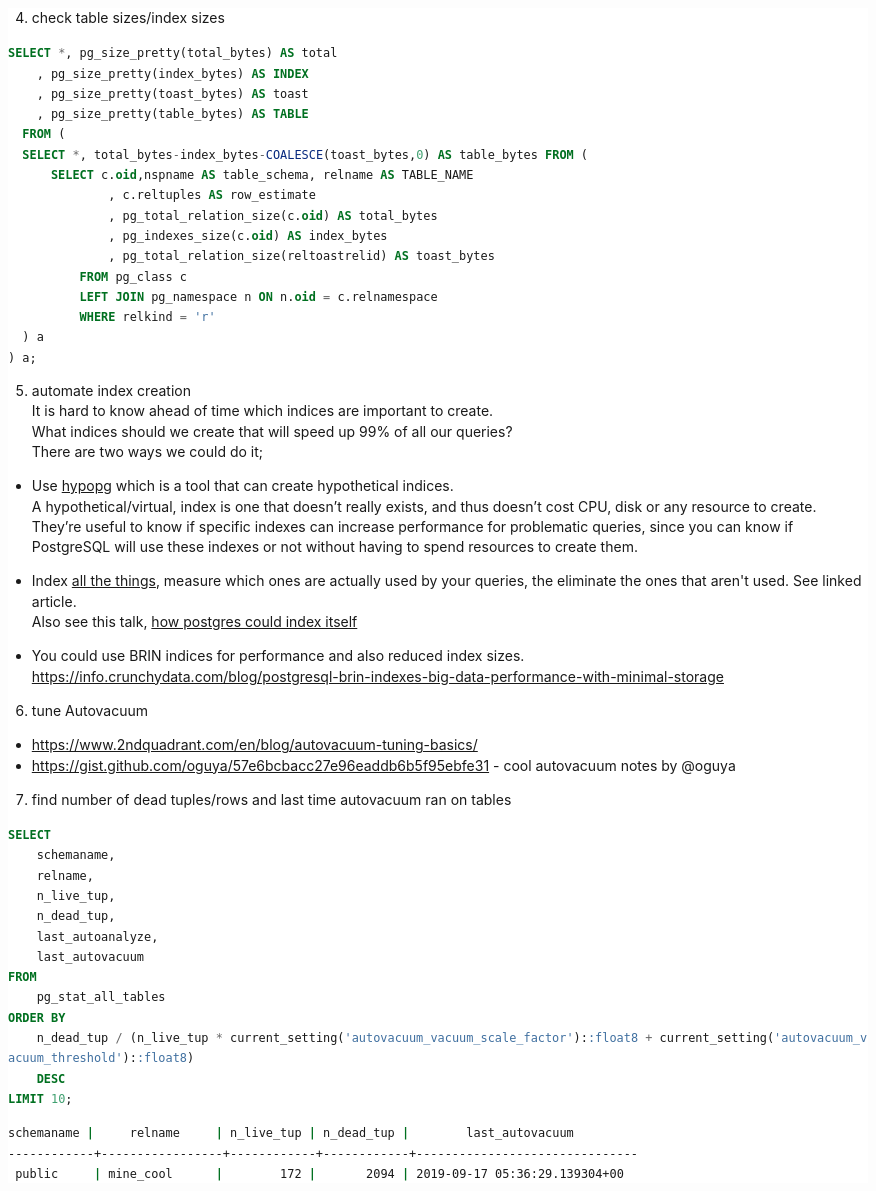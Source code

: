 
4. check table sizes/index sizes
```sql
SELECT *, pg_size_pretty(total_bytes) AS total
    , pg_size_pretty(index_bytes) AS INDEX
    , pg_size_pretty(toast_bytes) AS toast
    , pg_size_pretty(table_bytes) AS TABLE
  FROM (
  SELECT *, total_bytes-index_bytes-COALESCE(toast_bytes,0) AS table_bytes FROM (
      SELECT c.oid,nspname AS table_schema, relname AS TABLE_NAME
              , c.reltuples AS row_estimate
              , pg_total_relation_size(c.oid) AS total_bytes
              , pg_indexes_size(c.oid) AS index_bytes
              , pg_total_relation_size(reltoastrelid) AS toast_bytes
          FROM pg_class c
          LEFT JOIN pg_namespace n ON n.oid = c.relnamespace
          WHERE relkind = 'r'
  ) a
) a;
```   

5. automate index creation   
It is hard to know ahead of time which indices are important to create.    
What indices should we create that will speed up 99% of all our queries?   
There are two ways we could do it;    
- Use [hypopg](https://hypopg.readthedocs.io/en/latest/) which is a tool that can create hypothetical indices.   
A hypothetical/virtual, index is one that doesn’t really exists, and thus doesn’t cost CPU, disk or any resource to create.   
They’re useful to know if specific indexes can increase performance for problematic queries, since you can know if PostgreSQL will use these indexes or not without having to spend resources to create them.    
- Index [all the things](https://www.citusdata.com/blog/2017/10/11/index-all-the-things-in-postgres/), measure which ones are actually used by your queries, the eliminate the ones that aren't used. See linked article.    
Also see this talk, [how postgres could index itself](https://www.youtube.com/watch?v=Mni_1yTaNbE)      

- You could use BRIN indices for performance and also reduced index sizes.    
https://info.crunchydata.com/blog/postgresql-brin-indexes-big-data-performance-with-minimal-storage      


6. tune Autovacuum     
- https://www.2ndquadrant.com/en/blog/autovacuum-tuning-basics/     
- https://gist.github.com/oguya/57e6bcbacc27e96eaddb6b5f95ebfe31 - cool autovacuum notes by @oguya


7. find number of dead tuples/rows and last time autovacuum ran on tables
```sql
SELECT
    schemaname,
    relname,
    n_live_tup,
    n_dead_tup,
    last_autoanalyze,
    last_autovacuum
FROM
    pg_stat_all_tables
ORDER BY
    n_dead_tup / (n_live_tup * current_setting('autovacuum_vacuum_scale_factor')::float8 + current_setting('autovacuum_vacuum_threshold')::float8)
    DESC
LIMIT 10;
```
```sh
schemaname |     relname     | n_live_tup | n_dead_tup |        last_autovacuum
------------+-----------------+------------+------------+-------------------------------
 public     | mine_cool      |        172 |       2094 | 2019-09-17 05:36:29.139304+00
 ```